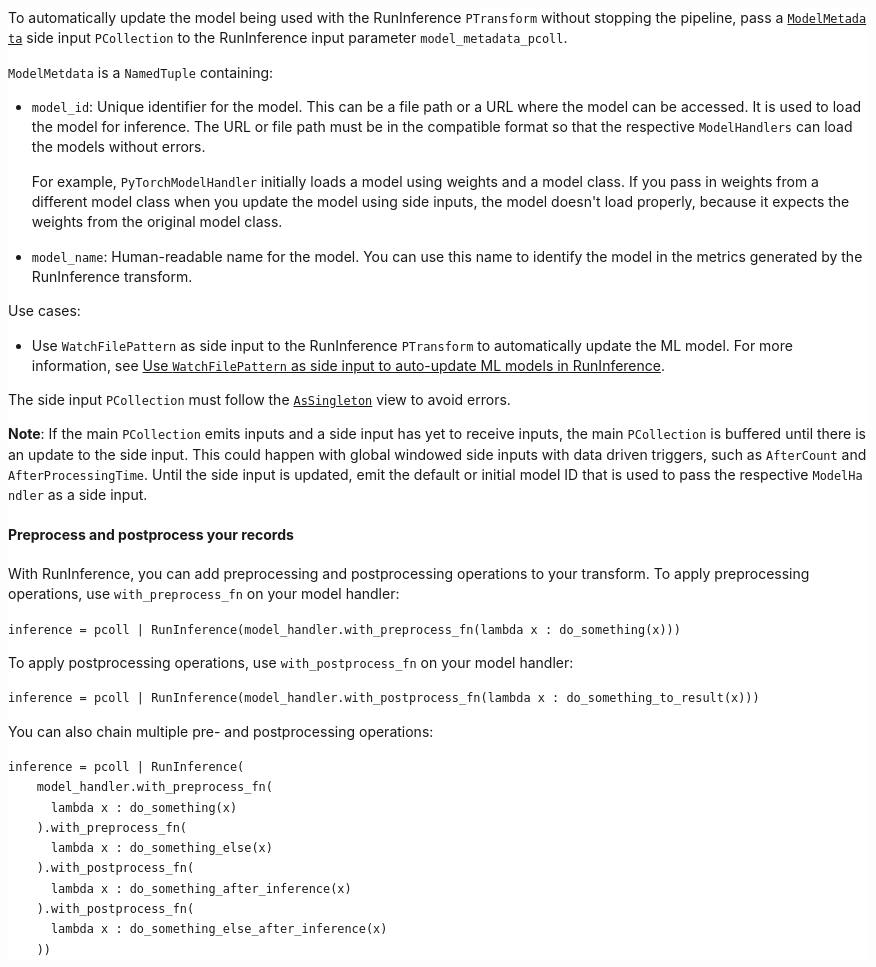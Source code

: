 To automatically update the model being used with the RunInference `PTransform` without stopping the pipeline, pass a [`ModelMetadata`](https://beam.apache.org/releases/pydoc/current/apache_beam.ml.inference.base.html#apache_beam.ml.inference.base.ModelMetadata) side input `PCollection` to the RunInference input parameter `model_metadata_pcoll`.

`ModelMetdata` is a `NamedTuple` containing:
  * `model_id`: Unique identifier for the model. This can be a file path or a URL where the model can be accessed. It is used to load the model for inference. The URL or file path must be in the compatible format so that the respective `ModelHandlers` can load the models without errors.

    For example, `PyTorchModelHandler` initially loads a model using weights and a model class. If you pass in weights from a different model class when you update the model using side inputs, the model doesn't load properly, because it expects the weights from the original model class.
  * `model_name`: Human-readable name for the model. You can use this name to identify the model in the metrics generated by the RunInference transform.

Use cases:
 * Use `WatchFilePattern` as side input to the RunInference `PTransform` to automatically update the ML model. For more information, see [Use `WatchFilePattern` as side input to auto-update ML models in RunInference](https://beam.apache.org/documentation/ml/side-input-updates).

The side input `PCollection` must follow the [`AsSingleton`](https://beam.apache.org/releases/pydoc/current/apache_beam.pvalue.html?highlight=assingleton#apache_beam.pvalue.AsSingleton) view to avoid errors.

**Note**: If the main `PCollection` emits inputs and a side input has yet to receive inputs, the main `PCollection` is buffered until there is
            an update to the side input. This could happen with global windowed side inputs with data driven triggers, such as `AfterCount` and `AfterProcessingTime`. Until the side input is updated, emit the default or initial model ID that is used to pass the respective `ModelHandler` as a side input.

#### Preprocess and postprocess your records

With RunInference, you can add preprocessing and postprocessing operations to your transform.
To apply preprocessing operations, use `with_preprocess_fn` on your model handler:

```
inference = pcoll | RunInference(model_handler.with_preprocess_fn(lambda x : do_something(x)))
```

To apply postprocessing operations, use `with_postprocess_fn` on your model handler:

```
inference = pcoll | RunInference(model_handler.with_postprocess_fn(lambda x : do_something_to_result(x)))
```

You can also chain multiple pre- and postprocessing operations:

```
inference = pcoll | RunInference(
    model_handler.with_preprocess_fn(
      lambda x : do_something(x)
    ).with_preprocess_fn(
      lambda x : do_something_else(x)
    ).with_postprocess_fn(
      lambda x : do_something_after_inference(x)
    ).with_postprocess_fn(
      lambda x : do_something_else_after_inference(x)
    ))
```
